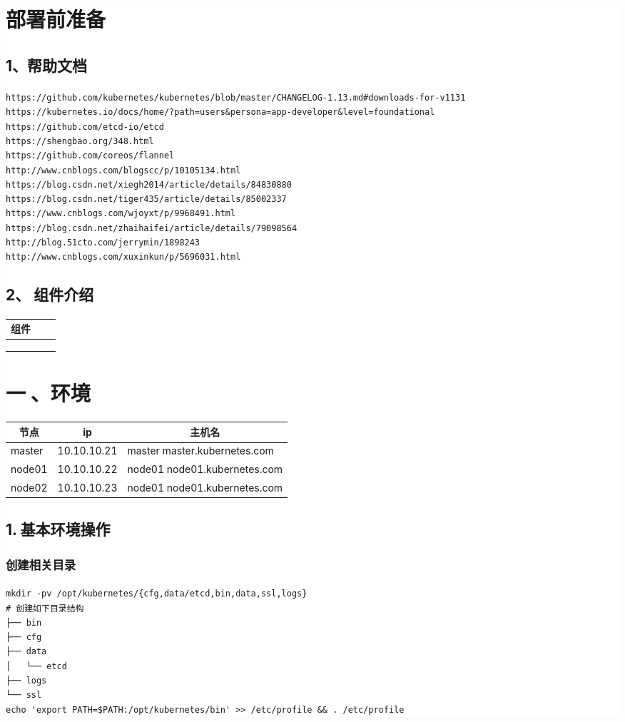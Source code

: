 # 部署前准备

## 1、帮助文档
```
https://github.com/kubernetes/kubernetes/blob/master/CHANGELOG‐1.13.md#downloads‐for‐v1131
https://kubernetes.io/docs/home/?path=users&persona=app‐developer&level=foundational
https://github.com/etcd‐io/etcd
https://shengbao.org/348.html
https://github.com/coreos/flannel
http://www.cnblogs.com/blogscc/p/10105134.html
https://blog.csdn.net/xiegh2014/article/details/84830880
https://blog.csdn.net/tiger435/article/details/85002337
https://www.cnblogs.com/wjoyxt/p/9968491.html
https://blog.csdn.net/zhaihaifei/article/details/79098564
http://blog.51cto.com/jerrymin/1898243
http://www.cnblogs.com/xuxinkun/p/5696031.html
```

## 2、 组件介绍

| 组件 |      |      |
| ---- | ---- | ---- |
|      |      |      |
|      |      |      |
|      |      |      |

# 一 、环境

| 节点   | ip          | 主机名                       |
| ------ | ----------- | ---------------------------- |
| master | 10.10.10.21 | master master.kubernetes.com |
| node01 | 10.10.10.22 | node01 node01.kubernetes.com |
| node02 | 10.10.10.23 | node01 node01.kubernetes.com |

## 1. 基本环境操作

### 创建相关目录

```shell
mkdir -pv /opt/kubernetes/{cfg,data/etcd,bin,data,ssl,logs}
# 创建如下目录结构
├── bin
├── cfg
├── data
│   └── etcd
├── logs
└── ssl
echo 'export PATH=$PATH:/opt/kubernetes/bin' >> /etc/profile && . /etc/profile
```
